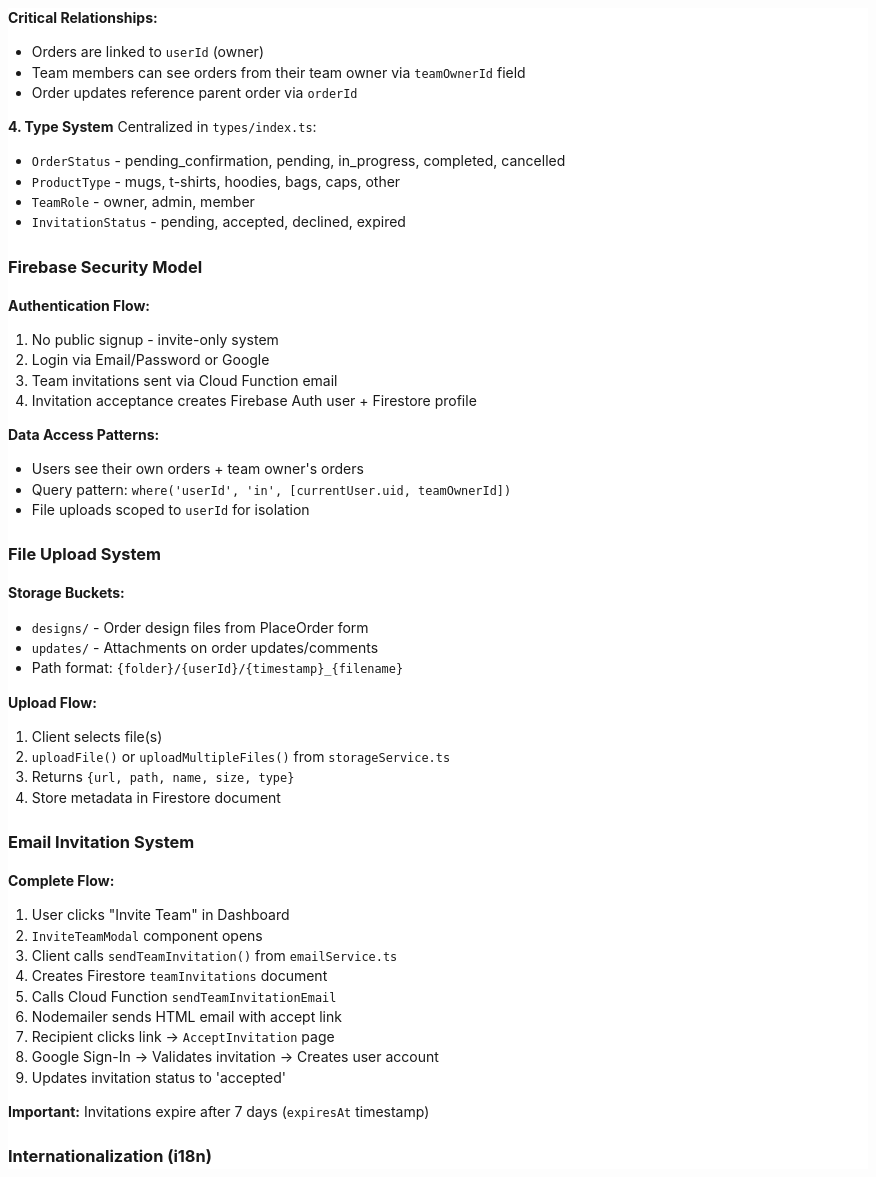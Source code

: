 **Critical Relationships:**
- Orders are linked to `userId` (owner)
- Team members can see orders from their team owner via `teamOwnerId` field
- Order updates reference parent order via `orderId`

**4. Type System**
Centralized in `types/index.ts`:
- `OrderStatus` - pending_confirmation, pending, in_progress, completed, cancelled
- `ProductType` - mugs, t-shirts, hoodies, bags, caps, other
- `TeamRole` - owner, admin, member
- `InvitationStatus` - pending, accepted, declined, expired

### Firebase Security Model

**Authentication Flow:**
1. No public signup - invite-only system
2. Login via Email/Password or Google
3. Team invitations sent via Cloud Function email
4. Invitation acceptance creates Firebase Auth user + Firestore profile

**Data Access Patterns:**
- Users see their own orders + team owner's orders
- Query pattern: `where('userId', 'in', [currentUser.uid, teamOwnerId])`
- File uploads scoped to `userId` for isolation

### File Upload System

**Storage Buckets:**
- `designs/` - Order design files from PlaceOrder form
- `updates/` - Attachments on order updates/comments
- Path format: `{folder}/{userId}/{timestamp}_{filename}`

**Upload Flow:**
1. Client selects file(s)
2. `uploadFile()` or `uploadMultipleFiles()` from `storageService.ts`
3. Returns `{url, path, name, size, type}`
4. Store metadata in Firestore document

### Email Invitation System

**Complete Flow:**
1. User clicks "Invite Team" in Dashboard
2. `InviteTeamModal` component opens
3. Client calls `sendTeamInvitation()` from `emailService.ts`
4. Creates Firestore `teamInvitations` document
5. Calls Cloud Function `sendTeamInvitationEmail`
6. Nodemailer sends HTML email with accept link
7. Recipient clicks link → `AcceptInvitation` page
8. Google Sign-In → Validates invitation → Creates user account
9. Updates invitation status to 'accepted'

**Important:** Invitations expire after 7 days (`expiresAt` timestamp)

### Internationalization (i18n)
